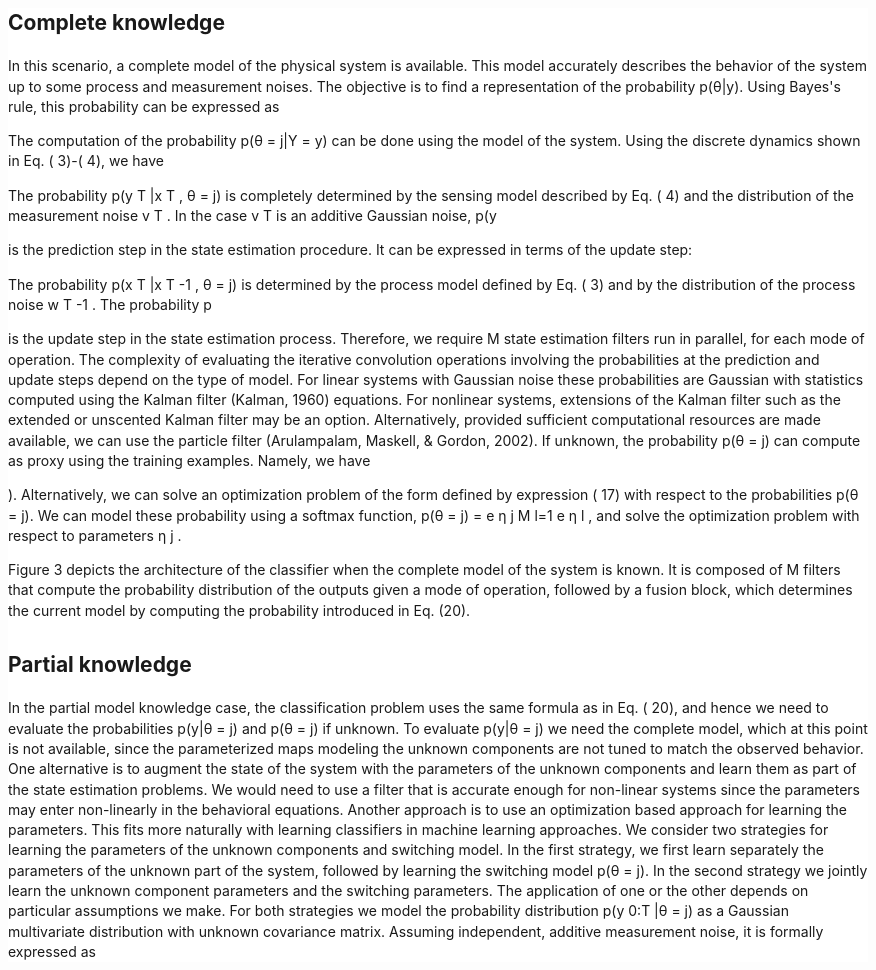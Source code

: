 ## Complete knowledge

In this scenario, a complete model of the physical system is available. This model accurately describes the behavior of the system up to some process and measurement noises. The objective is to find a representation of the probability p(θ|y). Using Bayes's rule, this probability can be expressed as

The computation of the probability p(θ = j|Y = y) can be done using the model of the system. Using the discrete dynamics shown in Eq. ( 3)-( 4), we have

The probability p(y T |x T , θ = j) is completely determined by the sensing model described by Eq. ( 4) and the distribution of the measurement noise v T . In the case v T is an additive Gaussian noise, p(y

is the prediction step in the state estimation procedure. It can be expressed in terms of the update step:

The probability p(x T |x T -1 , θ = j) is determined by the process model defined by Eq. ( 3) and by the distribution of the process noise w T -1 . The probability p

is the update step in the state estimation process. Therefore, we require M state estimation filters run in parallel, for each mode of operation. The complexity of evaluating the iterative convolution operations involving the probabilities at the prediction and update steps depend on the type of model. For linear systems with Gaussian noise these probabilities are Gaussian with statistics computed using the Kalman filter (Kalman, 1960) equations. For nonlinear systems, extensions of the Kalman filter such as the extended or unscented Kalman filter may be an option. Alternatively, provided sufficient computational resources are made available, we can use the particle filter (Arulampalam, Maskell, & Gordon, 2002). If unknown, the probability p(θ = j) can compute as proxy using the training examples. Namely, we have

). Alternatively, we can solve an optimization problem of the form defined by expression ( 17) with respect to the probabilities p(θ = j). We can model these probability using a softmax function, p(θ = j) = e η j M l=1 e η l , and solve the optimization problem with respect to parameters η j .

Figure 3 depicts the architecture of the classifier when the complete model of the system is known. It is composed of M filters that compute the probability distribution of the outputs given a mode of operation, followed by a fusion block, which determines the current model by computing the probability introduced in Eq. (20). 

## Partial knowledge

In the partial model knowledge case, the classification problem uses the same formula as in Eq. ( 20), and hence we need to evaluate the probabilities p(y|θ = j) and p(θ = j) if unknown. To evaluate p(y|θ = j) we need the complete model, which at this point is not available, since the parameterized maps modeling the unknown components are not tuned to match the observed behavior. One alternative is to augment the state of the system with the parameters of the unknown components and learn them as part of the state estimation problems. We would need to use a filter that is accurate enough for non-linear systems since the parameters may enter non-linearly in the behavioral equations. Another approach is to use an optimization based approach for learning the parameters. This fits more naturally with learning classifiers in machine learning approaches. We consider two strategies for learning the parameters of the unknown components and switching model. In the first strategy, we first learn separately the parameters of the unknown part of the system, followed by learning the switching model p(θ = j). In the second strategy we jointly learn the unknown component parameters and the switching parameters. The application of one or the other depends on particular assumptions we make. For both strategies we model the probability distribution p(y 0:T |θ = j) as a Gaussian multivariate distribution with unknown covariance matrix. Assuming independent, additive measurement noise, it is formally expressed as
